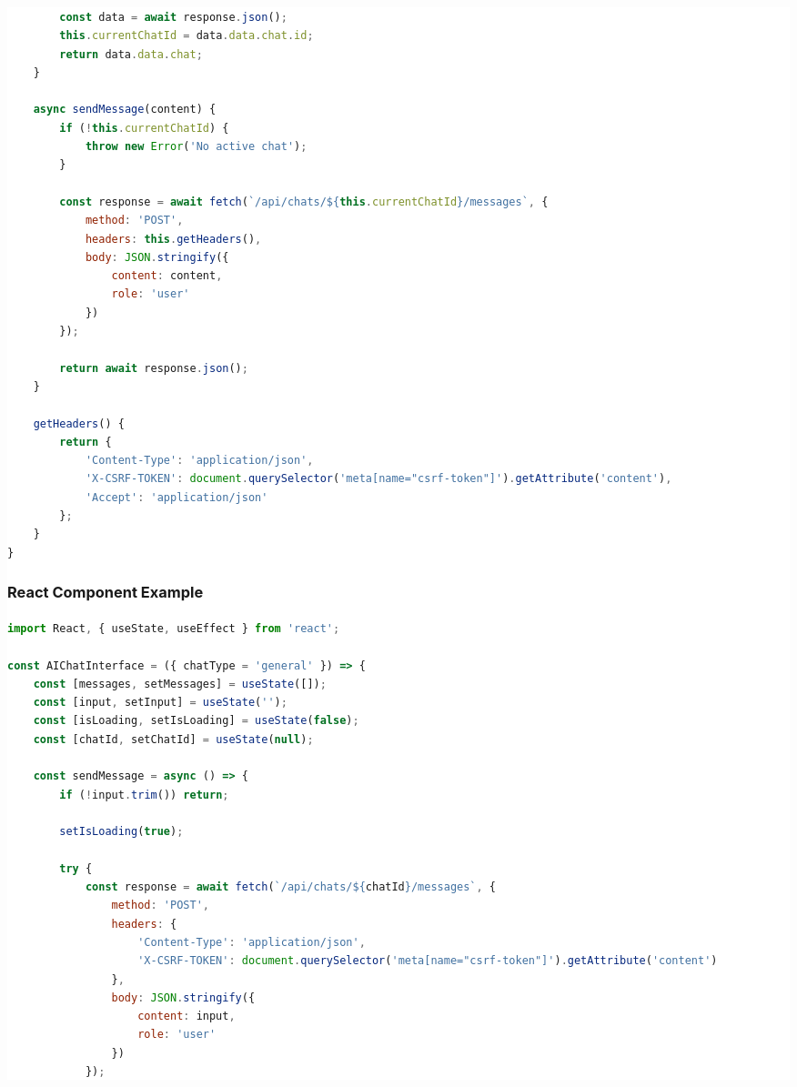 ```javascript
        const data = await response.json();
        this.currentChatId = data.data.chat.id;
        return data.data.chat;
    }

    async sendMessage(content) {
        if (!this.currentChatId) {
            throw new Error('No active chat');
        }

        const response = await fetch(`/api/chats/${this.currentChatId}/messages`, {
            method: 'POST',
            headers: this.getHeaders(),
            body: JSON.stringify({
                content: content,
                role: 'user'
            })
        });

        return await response.json();
    }

    getHeaders() {
        return {
            'Content-Type': 'application/json',
            'X-CSRF-TOKEN': document.querySelector('meta[name="csrf-token"]').getAttribute('content'),
            'Accept': 'application/json'
        };
    }
}
```

### React Component Example

```jsx
import React, { useState, useEffect } from 'react';

const AIChatInterface = ({ chatType = 'general' }) => {
    const [messages, setMessages] = useState([]);
    const [input, setInput] = useState('');
    const [isLoading, setIsLoading] = useState(false);
    const [chatId, setChatId] = useState(null);

    const sendMessage = async () => {
        if (!input.trim()) return;

        setIsLoading(true);
        
        try {
            const response = await fetch(`/api/chats/${chatId}/messages`, {
                method: 'POST',
                headers: {
                    'Content-Type': 'application/json',
                    'X-CSRF-TOKEN': document.querySelector('meta[name="csrf-token"]').getAttribute('content')
                },
                body: JSON.stringify({
                    content: input,
                    role: 'user'
                })
            });

```